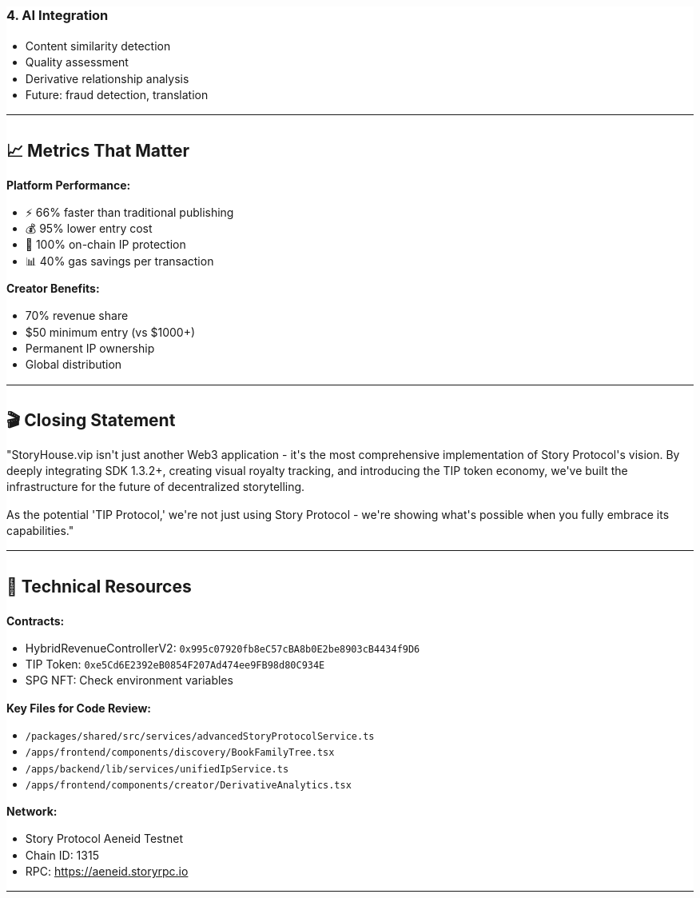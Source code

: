 ### 4. **AI Integration**
- Content similarity detection
- Quality assessment
- Derivative relationship analysis
- Future: fraud detection, translation

---

## 📈 Metrics That Matter

**Platform Performance:**
- ⚡ 66% faster than traditional publishing
- 💰 95% lower entry cost
- 🔐 100% on-chain IP protection
- 📊 40% gas savings per transaction

**Creator Benefits:**
- 70% revenue share
- $50 minimum entry (vs $1000+)
- Permanent IP ownership
- Global distribution

---

## 🎬 Closing Statement

"StoryHouse.vip isn't just another Web3 application - it's the most comprehensive implementation of Story Protocol's vision. By deeply integrating SDK 1.3.2+, creating visual royalty tracking, and introducing the TIP token economy, we've built the infrastructure for the future of decentralized storytelling. 

As the potential 'TIP Protocol,' we're not just using Story Protocol - we're showing what's possible when you fully embrace its capabilities."

---

## 🔧 Technical Resources

**Contracts:**
- HybridRevenueControllerV2: `0x995c07920fb8eC57cBA8b0E2be8903cB4434f9D6`
- TIP Token: `0xe5Cd6E2392eB0854F207Ad474ee9FB98d80C934E`
- SPG NFT: Check environment variables

**Key Files for Code Review:**
- `/packages/shared/src/services/advancedStoryProtocolService.ts`
- `/apps/frontend/components/discovery/BookFamilyTree.tsx`
- `/apps/backend/lib/services/unifiedIpService.ts`
- `/apps/frontend/components/creator/DerivativeAnalytics.tsx`

**Network:**
- Story Protocol Aeneid Testnet
- Chain ID: 1315
- RPC: https://aeneid.storyrpc.io

---